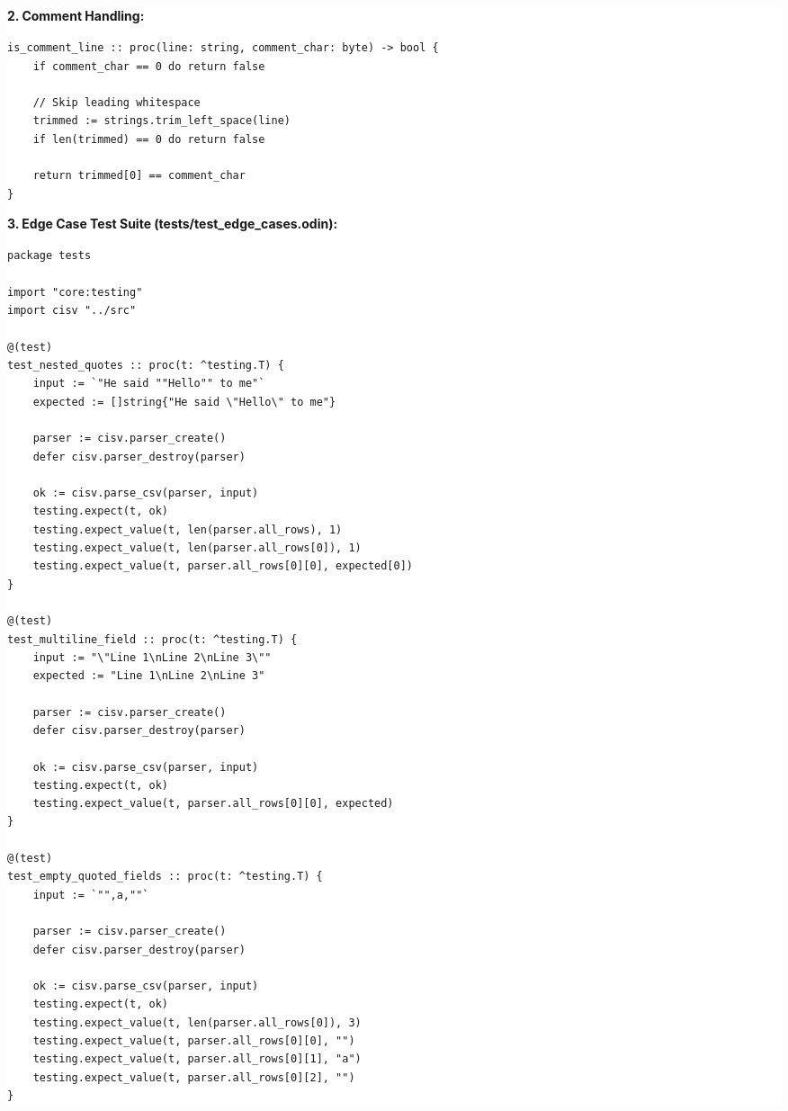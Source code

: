 ```odin
```

**2. Comment Handling:**
```odin
is_comment_line :: proc(line: string, comment_char: byte) -> bool {
    if comment_char == 0 do return false

    // Skip leading whitespace
    trimmed := strings.trim_left_space(line)
    if len(trimmed) == 0 do return false

    return trimmed[0] == comment_char
}
```

**3. Edge Case Test Suite (tests/test_edge_cases.odin):**
```odin
package tests

import "core:testing"
import cisv "../src"

@(test)
test_nested_quotes :: proc(t: ^testing.T) {
    input := `"He said ""Hello"" to me"`
    expected := []string{"He said \"Hello\" to me"}

    parser := cisv.parser_create()
    defer cisv.parser_destroy(parser)

    ok := cisv.parse_csv(parser, input)
    testing.expect(t, ok)
    testing.expect_value(t, len(parser.all_rows), 1)
    testing.expect_value(t, len(parser.all_rows[0]), 1)
    testing.expect_value(t, parser.all_rows[0][0], expected[0])
}

@(test)
test_multiline_field :: proc(t: ^testing.T) {
    input := "\"Line 1\nLine 2\nLine 3\""
    expected := "Line 1\nLine 2\nLine 3"

    parser := cisv.parser_create()
    defer cisv.parser_destroy(parser)

    ok := cisv.parse_csv(parser, input)
    testing.expect(t, ok)
    testing.expect_value(t, parser.all_rows[0][0], expected)
}

@(test)
test_empty_quoted_fields :: proc(t: ^testing.T) {
    input := `"",a,""`

    parser := cisv.parser_create()
    defer cisv.parser_destroy(parser)

    ok := cisv.parse_csv(parser, input)
    testing.expect(t, ok)
    testing.expect_value(t, len(parser.all_rows[0]), 3)
    testing.expect_value(t, parser.all_rows[0][0], "")
    testing.expect_value(t, parser.all_rows[0][1], "a")
    testing.expect_value(t, parser.all_rows[0][2], "")
}
```